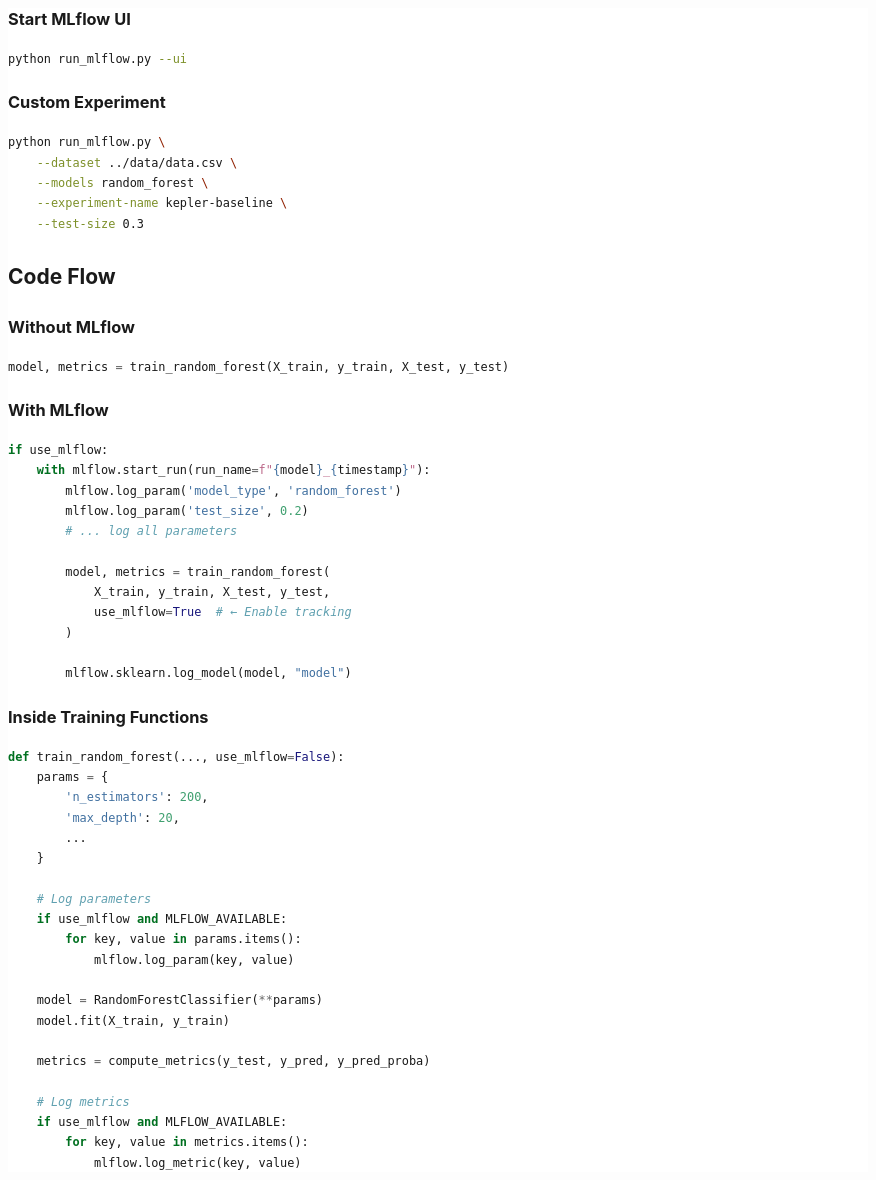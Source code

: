 ### Start MLflow UI

```bash
python run_mlflow.py --ui
```

### Custom Experiment

```bash
python run_mlflow.py \
    --dataset ../data/data.csv \
    --models random_forest \
    --experiment-name kepler-baseline \
    --test-size 0.3
```

## Code Flow

### Without MLflow

```python
model, metrics = train_random_forest(X_train, y_train, X_test, y_test)
```

### With MLflow

```python
if use_mlflow:
    with mlflow.start_run(run_name=f"{model}_{timestamp}"):
        mlflow.log_param('model_type', 'random_forest')
        mlflow.log_param('test_size', 0.2)
        # ... log all parameters
        
        model, metrics = train_random_forest(
            X_train, y_train, X_test, y_test,
            use_mlflow=True  # ← Enable tracking
        )
        
        mlflow.sklearn.log_model(model, "model")
```

### Inside Training Functions

```python
def train_random_forest(..., use_mlflow=False):
    params = {
        'n_estimators': 200,
        'max_depth': 20,
        ...
    }
    
    # Log parameters
    if use_mlflow and MLFLOW_AVAILABLE:
        for key, value in params.items():
            mlflow.log_param(key, value)
    
    model = RandomForestClassifier(**params)
    model.fit(X_train, y_train)
    
    metrics = compute_metrics(y_test, y_pred, y_pred_proba)
    
    # Log metrics
    if use_mlflow and MLFLOW_AVAILABLE:
        for key, value in metrics.items():
            mlflow.log_metric(key, value)
```